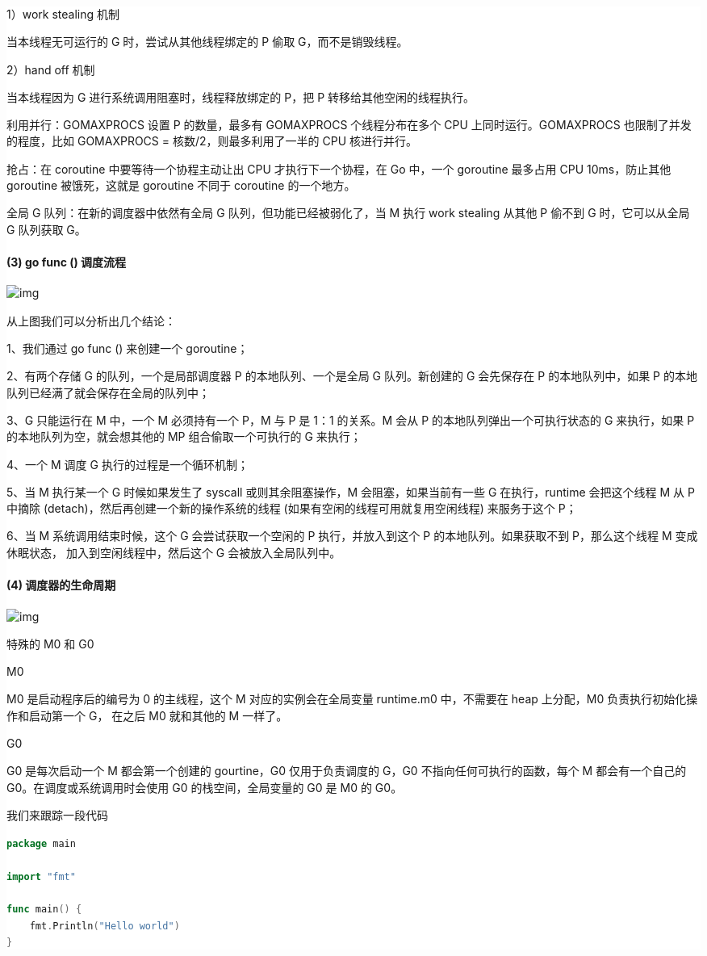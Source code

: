 1）work stealing 机制

 当本线程无可运行的 G 时，尝试从其他线程绑定的 P 偷取 G，而不是销毁线程。

2）hand off 机制

 当本线程因为 G 进行系统调用阻塞时，线程释放绑定的 P，把 P 转移给其他空闲的线程执行。

利用并行：GOMAXPROCS 设置 P 的数量，最多有 GOMAXPROCS 个线程分布在多个 CPU 上同时运行。GOMAXPROCS 也限制了并发的程度，比如 GOMAXPROCS = 核数/2，则最多利用了一半的 CPU 核进行并行。

抢占：在 coroutine 中要等待一个协程主动让出 CPU 才执行下一个协程，在 Go 中，一个 goroutine 最多占用 CPU 10ms，防止其他 goroutine 被饿死，这就是 goroutine 不同于 coroutine 的一个地方。

全局 G 队列：在新的调度器中依然有全局 G 队列，但功能已经被弱化了，当 M 执行 work stealing 从其他 P 偷不到 G 时，它可以从全局 G 队列获取 G。

#### (3) go func () 调度流程

![img](https://s2.loli.net/2022/04/10/NHgjZs7wFQr59oh.jpg)

从上图我们可以分析出几个结论：

 1、我们通过 go func () 来创建一个 goroutine；

 2、有两个存储 G 的队列，一个是局部调度器 P 的本地队列、一个是全局 G 队列。新创建的 G 会先保存在 P 的本地队列中，如果 P 的本地队列已经满了就会保存在全局的队列中；

 3、G 只能运行在 M 中，一个 M 必须持有一个 P，M 与 P 是 1：1 的关系。M 会从 P 的本地队列弹出一个可执行状态的 G 来执行，如果 P 的本地队列为空，就会想其他的 MP 组合偷取一个可执行的 G 来执行；

 4、一个 M 调度 G 执行的过程是一个循环机制；

 5、当 M 执行某一个 G 时候如果发生了 syscall 或则其余阻塞操作，M 会阻塞，如果当前有一些 G 在执行，runtime 会把这个线程 M 从 P 中摘除 (detach)，然后再创建一个新的操作系统的线程 (如果有空闲的线程可用就复用空闲线程) 来服务于这个 P；

 6、当 M 系统调用结束时候，这个 G 会尝试获取一个空闲的 P 执行，并放入到这个 P 的本地队列。如果获取不到 P，那么这个线程 M 变成休眠状态， 加入到空闲线程中，然后这个 G 会被放入全局队列中。

#### (4) 调度器的生命周期

![img](https://s2.loli.net/2022/04/10/UjybFJPvIZuSMXe.png)

特殊的 M0 和 G0

M0

M0 是启动程序后的编号为 0 的主线程，这个 M 对应的实例会在全局变量 runtime.m0 中，不需要在 heap 上分配，M0 负责执行初始化操作和启动第一个 G， 在之后 M0 就和其他的 M 一样了。

G0

G0 是每次启动一个 M 都会第一个创建的 gourtine，G0 仅用于负责调度的 G，G0 不指向任何可执行的函数，每个 M 都会有一个自己的 G0。在调度或系统调用时会使用 G0 的栈空间，全局变量的 G0 是 M0 的 G0。

我们来跟踪一段代码

```go
package main

import "fmt"

func main() {
    fmt.Println("Hello world")
}
```
